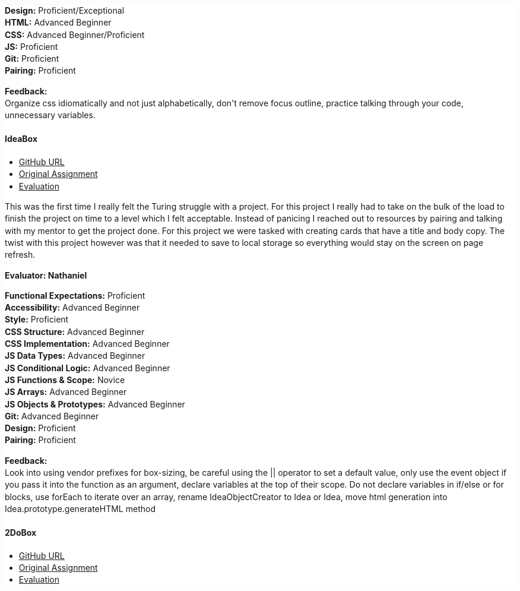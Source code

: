 **Design:** Proficient/Exceptional  
**HTML:** Advanced Beginner  
**CSS:** Advanced Beginner/Proficient  
**JS:** Proficient  
**Git:** Proficient  
**Pairing:** Proficient  

**Feedback:**  
Organize css idiomatically and not just alphabetically, don't remove focus outline, practice talking through your code, unnecessary variables.

#### IdeaBox

* [GitHub URL](https://github.com/kyleewellons/IdeaBox)
* [Original Assignment](http://frontend.turing.io/projects/ideabox.html)
* [Evaluation](https://github.com/turingschool/front-end-submissions-public/blob/master/1801/mod-1/idea-box/david-kylee.md)

This was the first time I really felt the Turing struggle with a project. For this project I really had to take on the bulk of the load to finish the project on time to a level which I felt acceptable. Instead of panicing I reached out to resources by pairing and talking with my mentor to get the project done. For this project we were tasked with creating cards that have a title and body copy. The twist with this project however was that it needed to save to local storage so everything would stay on the screen on page refresh.

**Evaluator: Nathaniel**  

**Functional Expectations:** Proficient  
**Accessibility:** Advanced Beginner  
**Style:** Proficient  
**CSS Structure:** Advanced Beginner  
**CSS Implementation:** Advanced Beginner  
**JS Data Types:** Advanced Beginner  
**JS Conditional Logic:** Advanced Beginner  
**JS Functions & Scope:** Novice  
**JS Arrays:** Advanced Beginner  
**JS Objects & Prototypes:** Advanced Beginner  
**Git:** Advanced Beginner  
**Design:** Proficient  
**Pairing:** Proficient  

**Feedback:**  
Look into using vendor prefixes for box-sizing, be careful using the || operator to set a default value, only use the event object if you pass it into the function as an argument, declare variables at the top of their scope. Do not declare variables in if/else or for blocks, use forEach to iterate over an array, rename IdeaObjectCreator to Idea or Idea, move html generation into Idea.prototype.generateHTML method

#### 2DoBox

* [GitHub URL](https://github.com/daughedm/2DoBox-Pivot)
* [Original Assignment](http://frontend.turing.io/projects/2DoBox-Pivot-Mod1.html)
* [Evaluation](https://github.com/turingschool/front-end-submissions-public/blob/master/1801/mod-1/to-do-box/jack-david.md)
